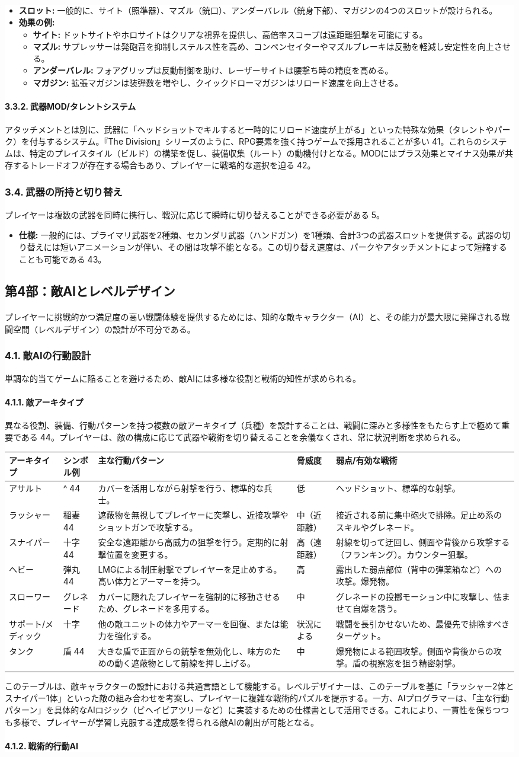 * **スロット:** 一般的に、サイト（照準器）、マズル（銃口）、アンダーバレル（銃身下部）、マガジンの4つのスロットが設けられる。  
* **効果の例:**  
  * **サイト:** ドットサイトやホロサイトはクリアな視界を提供し、高倍率スコープは遠距離狙撃を可能にする。  
  * **マズル:** サプレッサーは発砲音を抑制しステルス性を高め、コンペンセイターやマズルブレーキは反動を軽減し安定性を向上させる。  
  * **アンダーバレル:** フォアグリップは反動制御を助け、レーザーサイトは腰撃ち時の精度を高める。  
  * **マガジン:** 拡張マガジンは装弾数を増やし、クイックドローマガジンはリロード速度を向上させる。

#### **3.3.2. 武器MOD/タレントシステム**

アタッチメントとは別に、武器に「ヘッドショットでキルすると一時的にリロード速度が上がる」といった特殊な効果（タレントやパーク）を付与するシステム。『The Division』シリーズのように、RPG要素を強く持つゲームで採用されることが多い 41。これらのシステムは、特定のプレイスタイル（ビルド）の構築を促し、装備収集（ルート）の動機付けとなる。MODにはプラス効果とマイナス効果が共存するトレードオフが存在する場合もあり、プレイヤーに戦略的な選択を迫る 42。

### **3.4. 武器の所持と切り替え**

プレイヤーは複数の武器を同時に携行し、戦況に応じて瞬時に切り替えることができる必要がある 5。

* **仕様:** 一般的には、プライマリ武器を2種類、セカンダリ武器（ハンドガン）を1種類、合計3つの武器スロットを提供する。武器の切り替えには短いアニメーションが伴い、その間は攻撃不能となる。この切り替え速度は、パークやアタッチメントによって短縮することも可能である 43。

## **第4部：敵AIとレベルデザイン**

プレイヤーに挑戦的かつ満足度の高い戦闘体験を提供するためには、知的な敵キャラクター（AI）と、その能力が最大限に発揮される戦闘空間（レベルデザイン）の設計が不可分である。

### **4.1. 敵AIの行動設計**

単調な的当てゲームに陥ることを避けるため、敵AIには多様な役割と戦術的知性が求められる。

#### **4.1.1. 敵アーキタイプ**

異なる役割、装備、行動パターンを持つ複数の敵アーキタイプ（兵種）を設計することは、戦闘に深みと多様性をもたらす上で極めて重要である 44。プレイヤーは、敵の構成に応じて武器や戦術を切り替えることを余儀なくされ、常に状況判断を求められる。

| アーキタイプ | シンボル例 | 主な行動パターン | 脅威度 | 弱点/有効な戦術 |
| :---- | :---- | :---- | :---- | :---- |
| アサルト | ^ 44 | カバーを活用しながら射撃を行う、標準的な兵士。 | 低 | ヘッドショット、標準的な射撃。 |
| ラッシャー | 稲妻 44 | 遮蔽物を無視してプレイヤーに突撃し、近接攻撃やショットガンで攻撃する。 | 中（近距離） | 接近される前に集中砲火で排除。足止め系のスキルやグレネード。 |
| スナイパー | 十字 44 | 安全な遠距離から高威力の狙撃を行う。定期的に射撃位置を変更する。 | 高（遠距離） | 射線を切って迂回し、側面や背後から攻撃する（フランキング）。カウンター狙撃。 |
| ヘビー | 弾丸 44 | LMGによる制圧射撃でプレイヤーを足止めする。高い体力とアーマーを持つ。 | 高 | 露出した弱点部位（背中の弾薬箱など）への攻撃。爆発物。 |
| スローワー | グレネード | カバーに隠れたプレイヤーを強制的に移動させるため、グレネードを多用する。 | 中 | グレネードの投擲モーション中に攻撃し、怯ませて自爆を誘う。 |
| サポート/メディック | 十字 | 他の敵ユニットの体力やアーマーを回復、または能力を強化する。 | 状況による | 戦闘を長引かせないため、最優先で排除すべきターゲット。 |
| タンク | 盾 44 | 大きな盾で正面からの銃撃を無効化し、味方のための動く遮蔽物として前線を押し上げる。 | 中 | 爆発物による範囲攻撃。側面や背後からの攻撃。盾の視察窓を狙う精密射撃。 |

このテーブルは、敵キャラクターの設計における共通言語として機能する。レベルデザイナーは、このテーブルを基に「ラッシャー2体とスナイパー1体」といった敵の組み合わせを考案し、プレイヤーに複雑な戦術的パズルを提示する。一方、AIプログラマーは、「主な行動パターン」を具体的なAIロジック（ビヘイビアツリーなど）に実装するための仕様書として活用できる。これにより、一貫性を保ちつつも多様で、プレイヤーが学習し克服する達成感を得られる敵AIの創出が可能となる。

#### **4.1.2. 戦術的行動AI**
